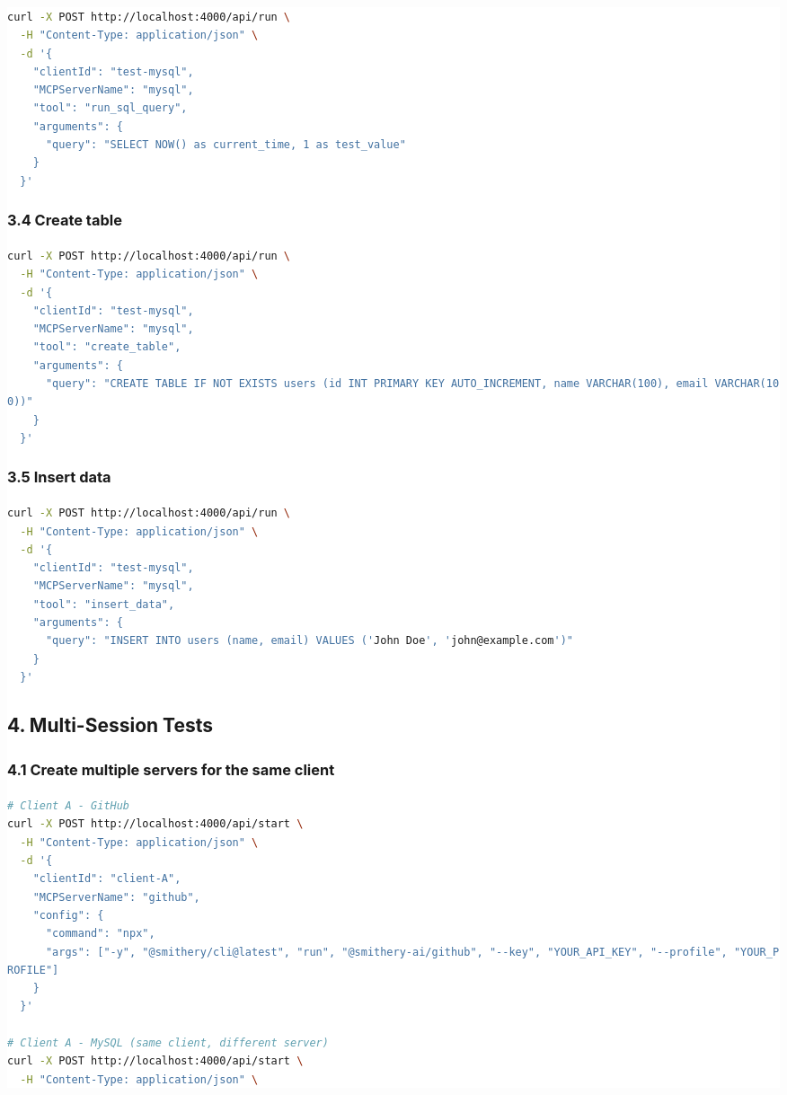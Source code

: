 ```bash
curl -X POST http://localhost:4000/api/run \
  -H "Content-Type: application/json" \
  -d '{
    "clientId": "test-mysql",
    "MCPServerName": "mysql",
    "tool": "run_sql_query",
    "arguments": {
      "query": "SELECT NOW() as current_time, 1 as test_value"
    }
  }'
```

### 3.4 Create table

```bash
curl -X POST http://localhost:4000/api/run \
  -H "Content-Type: application/json" \
  -d '{
    "clientId": "test-mysql",
    "MCPServerName": "mysql",
    "tool": "create_table",
    "arguments": {
      "query": "CREATE TABLE IF NOT EXISTS users (id INT PRIMARY KEY AUTO_INCREMENT, name VARCHAR(100), email VARCHAR(100))"
    }
  }'
```

### 3.5 Insert data

```bash
curl -X POST http://localhost:4000/api/run \
  -H "Content-Type: application/json" \
  -d '{
    "clientId": "test-mysql",
    "MCPServerName": "mysql",
    "tool": "insert_data",
    "arguments": {
      "query": "INSERT INTO users (name, email) VALUES ('John Doe', 'john@example.com')"
    }
  }'
```

## 4. Multi-Session Tests

### 4.1 Create multiple servers for the same client

```bash
# Client A - GitHub
curl -X POST http://localhost:4000/api/start \
  -H "Content-Type: application/json" \
  -d '{
    "clientId": "client-A",
    "MCPServerName": "github",
    "config": {
      "command": "npx",
      "args": ["-y", "@smithery/cli@latest", "run", "@smithery-ai/github", "--key", "YOUR_API_KEY", "--profile", "YOUR_PROFILE"]
    }
  }'

# Client A - MySQL (same client, different server)
curl -X POST http://localhost:4000/api/start \
  -H "Content-Type: application/json" \
```